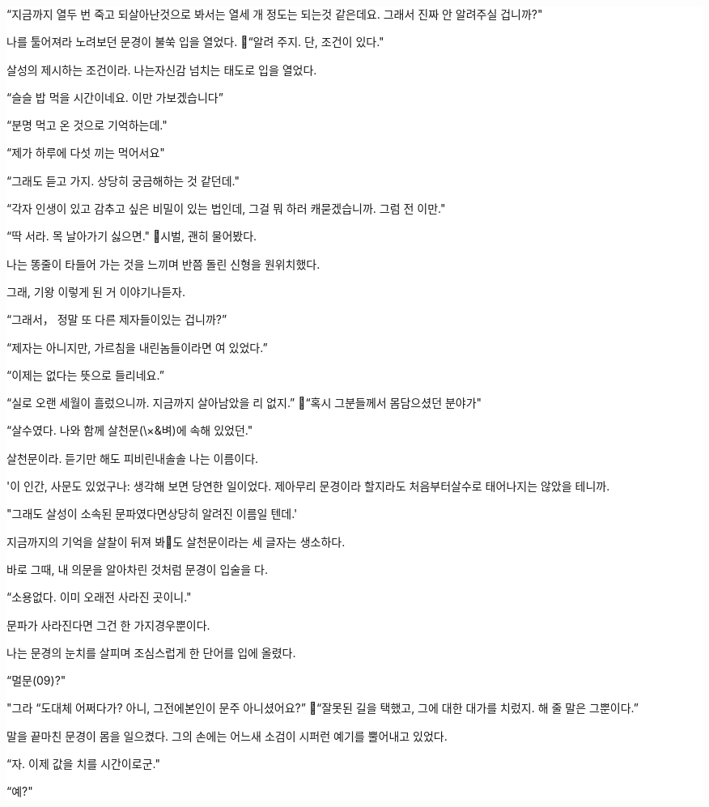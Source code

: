 “지금까지 열두 번 죽고 되살아난것으로 봐서는 열세 개 정도는 되는것 같은데요. 그래서 진짜 안 알려주실 겁니까?"

나를 툴어져라 노려보던 문경이 불쑥 입을 열었다.
“알려 주지. 단, 조건이 있다."

살성의 제시하는 조건이라. 나는자신감 넘치는 태도로 입을 열었다.

“슬슬 밥 먹을 시간이네요. 이만 가보겠습니다”

“분명 먹고 온 것으로 기억하는데."

“제가 하루에 다섯 끼는 먹어서요"

“그래도 듣고 가지. 상당히 궁금해하는 것 같던데."

“각자 인생이 있고 감추고 싶은 비밀이 있는 법인데, 그걸 뭐 하러 캐묻겠습니까. 그럼 전 이만."

“딱 서라. 목 날아가기 싫으면."
시벌, 괜히 물어봤다.

나는 똥줄이 타들어 가는 것을 느끼며 반쯤 돌린 신형을 원위치했다.

그래, 기왕 이렇게 된 거 이야기나듣자.

“그래서， 정말 또 다른 제자들이있는 겁니까?”

“제자는 아니지만, 가르침을 내린놈들이라면 여 있었다.”

“이제는 없다는 뜻으로 들리네요.”

“실로 오랜 세월이 흘렀으니까. 지금까지 살아남았을 리 없지.”
“혹시 그분들께서 몸담으셨던 분야가"

“살수였다. 나와 함께 살천문(\×&벼)에 속해 있었던."

살천문이라. 듣기만 해도 피비린내솔솔 나는 이름이다.

'이 인간, 사문도 있었구나:
생각해 보면 당연한 일이었다. 제아무리 문경이라 할지라도 처음부터살수로 태어나지는 않았을 테니까.

"그래도 살성이 소속된 문파였다면상당히 알려진 이름일 텐데.'

지금까지의 기억을 살찰이 뒤져 봐도 살천문이라는 세 글자는 생소하다.

바로 그때, 내 의문을 알아차린 것처럼 문경이 입술을 다.

“소용없다. 이미 오래전 사라진 곳이니."

문파가 사라진다면 그건 한 가지경우뿐이다.

나는 문경의 눈치를 살피며 조심스럽게 한 단어를 입에 올렸다.

“멀문(09)?"

"그라
“도대체 어쩌다가? 아니, 그전에본인이 문주 아니셨어요?”
“잘못된 길을 택했고, 그에 대한 대가를 치렀지. 해 줄 말은 그뿐이다.”

말을 끝마친 문경이 몸을 일으켰다. 그의 손에는 어느새 소검이 시퍼런 예기를 뿔어내고 있었다.

“자. 이제 값을 치를 시간이로군."

“예?"
